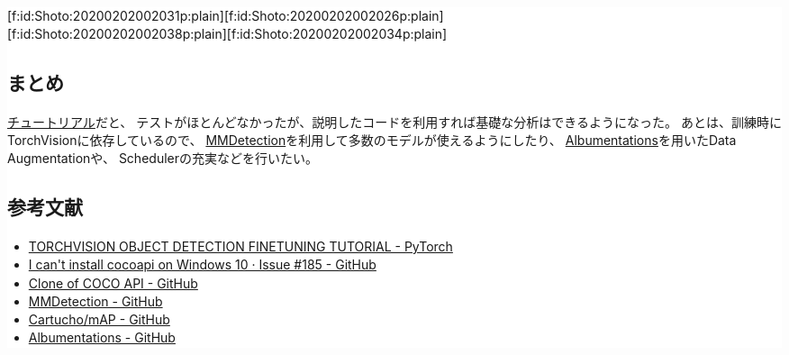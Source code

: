 <div class="images-row mceNonEditable">[f:id:Shoto:20200202002031p:plain][f:id:Shoto:20200202002026p:plain]</div>
<div class="images-row mceNonEditable">[f:id:Shoto:20200202002038p:plain][f:id:Shoto:20200202002034p:plain]</div>

## まとめ

[チュートリアル](https://pytorch.org/tutorials/intermediate/torchvision_tutorial.html)だと、
テストがほとんどなかったが、説明したコードを利用すれば基礎な分析はできるようになった。
あとは、訓練時にTorchVisionに依存しているので、
[MMDetection](https://github.com/open-mmlab/mmdetection)を利用して多数のモデルが使えるようにしたり、
[Albumentations](https://github.com/albumentations-team/albumentations)を用いたData Augmentationや、
Schedulerの充実などを行いたい。


## 参考文献

- [TORCHVISION OBJECT DETECTION FINETUNING TUTORIAL - PyTorch](https://pytorch.org/tutorials/intermediate/torchvision_tutorial.html)
- [I can't install cocoapi on Windows 10 · Issue #185 - GitHub](https://github.com/cocodataset/cocoapi/issues/185)
- [Clone of COCO API - GitHub](https://github.com/philferriere/cocoapi)
- [MMDetection - GitHub](https://github.com/open-mmlab/mmdetection)
- [Cartucho/mAP - GitHub](https://github.com/Cartucho/mAP)
- [Albumentations - GitHub](https://github.com/albumentations-team/albumentations)